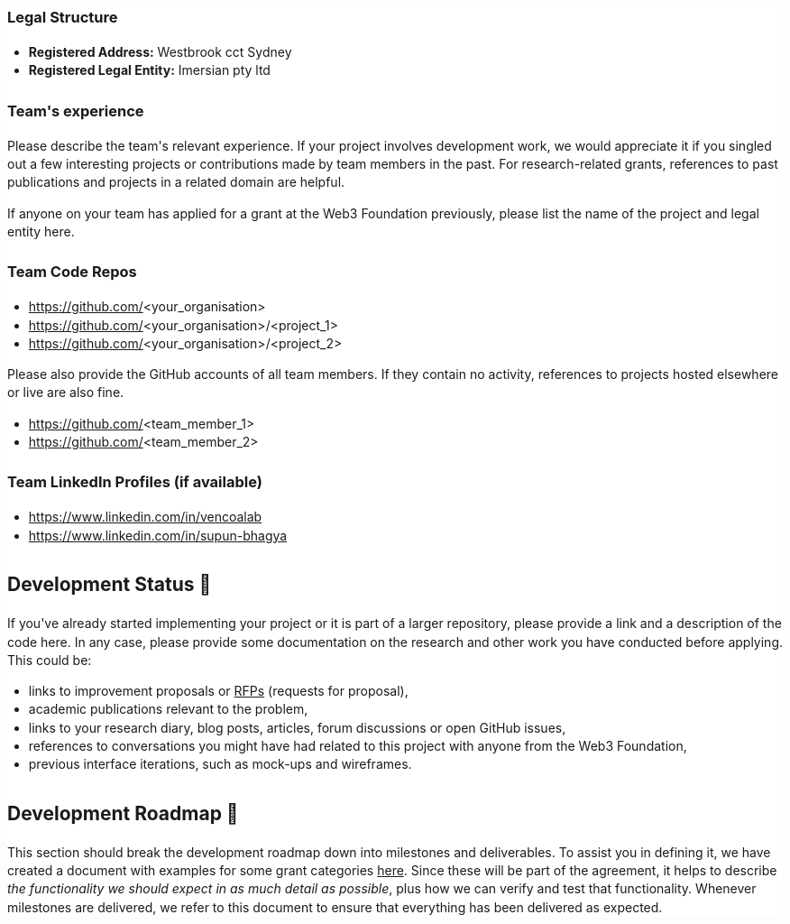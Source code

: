 ### Legal Structure

- **Registered Address:** Westbrook cct Sydney
- **Registered Legal Entity:** Imersian pty ltd

### Team's experience

Please describe the team's relevant experience. If your project involves development work, we would appreciate it if you singled out a few interesting projects or contributions made by team members in the past. For research-related grants, references to past publications and projects in a related domain are helpful.

If anyone on your team has applied for a grant at the Web3 Foundation previously, please list the name of the project and legal entity here.

### Team Code Repos

- https://github.com/<your_organisation>
- https://github.com/<your_organisation>/<project_1>
- https://github.com/<your_organisation>/<project_2>

Please also provide the GitHub accounts of all team members. If they contain no activity, references to projects hosted elsewhere or live are also fine.

- https://github.com/<team_member_1>
- https://github.com/<team_member_2>

### Team LinkedIn Profiles (if available)

- https://www.linkedin.com/in/vencoalab
- https://www.linkedin.com/in/supun-bhagya

## Development Status :open_book:

If you've already started implementing your project or it is part of a larger repository, please provide a link and a description of the code here. In any case, please provide some documentation on the research and other work you have conducted before applying. This could be:

- links to improvement proposals or [RFPs](https://github.com/w3f/Grants-Program/tree/master/rfp-proposal) (requests for proposal),
- academic publications relevant to the problem,
- links to your research diary, blog posts, articles, forum discussions or open GitHub issues,
- references to conversations you might have had related to this project with anyone from the Web3 Foundation,
- previous interface iterations, such as mock-ups and wireframes.

## Development Roadmap :nut_and_bolt:

This section should break the development roadmap down into milestones and deliverables. To assist you in defining it, we have created a document with examples for some grant categories [here](../docs/grant_guidelines_per_category.md). Since these will be part of the agreement, it helps to describe _the functionality we should expect in as much detail as possible_, plus how we can verify and test that functionality. Whenever milestones are delivered, we refer to this document to ensure that everything has been delivered as expected.
